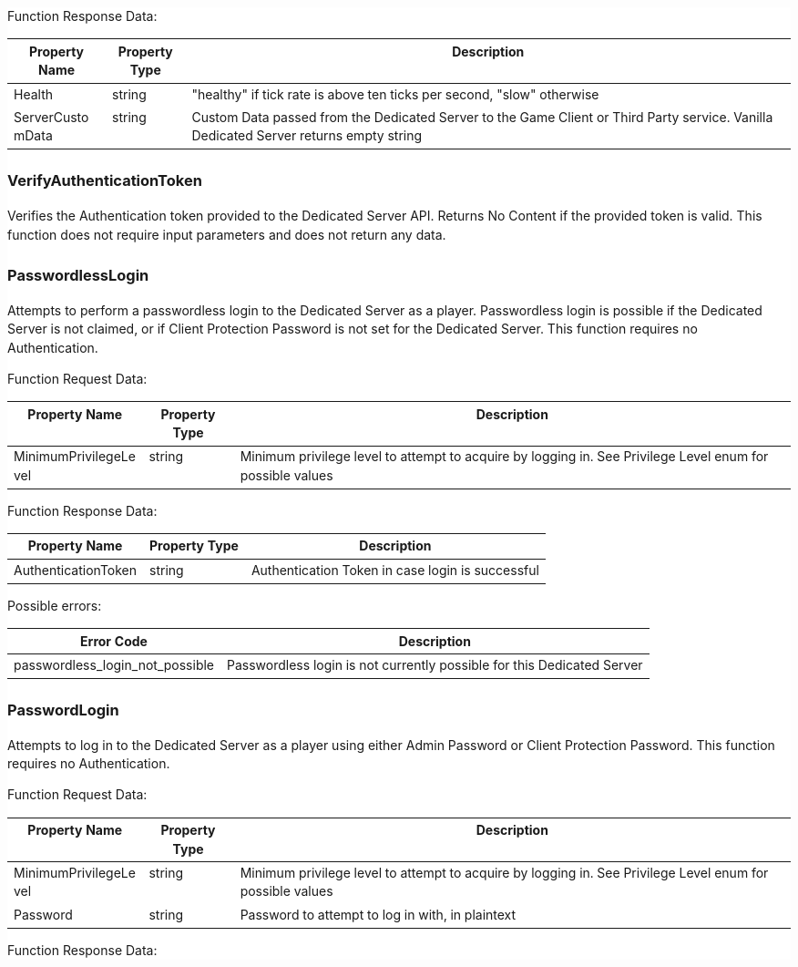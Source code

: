 Function Response Data:

| Property Name        | Property Type       | Description                                                                                                                           |
| -------------------- | ------------------- | ------------------------------------------------------------------------------------------------------------------------------------- |
| Health               | string              | "healthy" if tick rate is above ten ticks per second, "slow" otherwise                                                                |
| ServerCustomData     | string              | Custom Data passed from the Dedicated Server to the Game Client or Third Party service. Vanilla Dedicated Server returns empty string |

### VerifyAuthenticationToken

Verifies the Authentication token provided to the Dedicated Server API. Returns No Content if the provided token is valid.
This function does not require input parameters and does not return any data.

### PasswordlessLogin

Attempts to perform a passwordless login to the Dedicated Server as a player. Passwordless login is possible if the Dedicated Server is not claimed,
or if Client Protection Password is not set for the Dedicated Server.
This function requires no Authentication.

Function Request Data:

| Property Name         | Property Type       | Description                                                                                               |
| --------------------- | ------------------- | --------------------------------------------------------------------------------------------------------- |
| MinimumPrivilegeLevel | string              | Minimum privilege level to attempt to acquire by logging in. See Privilege Level enum for possible values |

Function Response Data:

| Property Name        | Property Type       | Description                                                                                                                           |
| -------------------- | ------------------- | ------------------------------------------------- |
| AuthenticationToken  | string              | Authentication Token in case login is successful  |

Possible errors:

| Error Code                      | Description                                                                                             |
| ------------------------------- | ------------------------------------------------------------------------------------------------------- |
| passwordless_login_not_possible | Passwordless login is not currently possible for this Dedicated Server                                  |

### PasswordLogin

Attempts to log in to the Dedicated Server as a player using either Admin Password or Client Protection Password.
This function requires no Authentication.

Function Request Data:

| Property Name         | Property Type       | Description                                                                                               |
| --------------------- | ------------------- | --------------------------------------------------------------------------------------------------------- |
| MinimumPrivilegeLevel | string              | Minimum privilege level to attempt to acquire by logging in. See Privilege Level enum for possible values |
| Password              | string              | Password to attempt to log in with, in plaintext                                                          |

Function Response Data:

